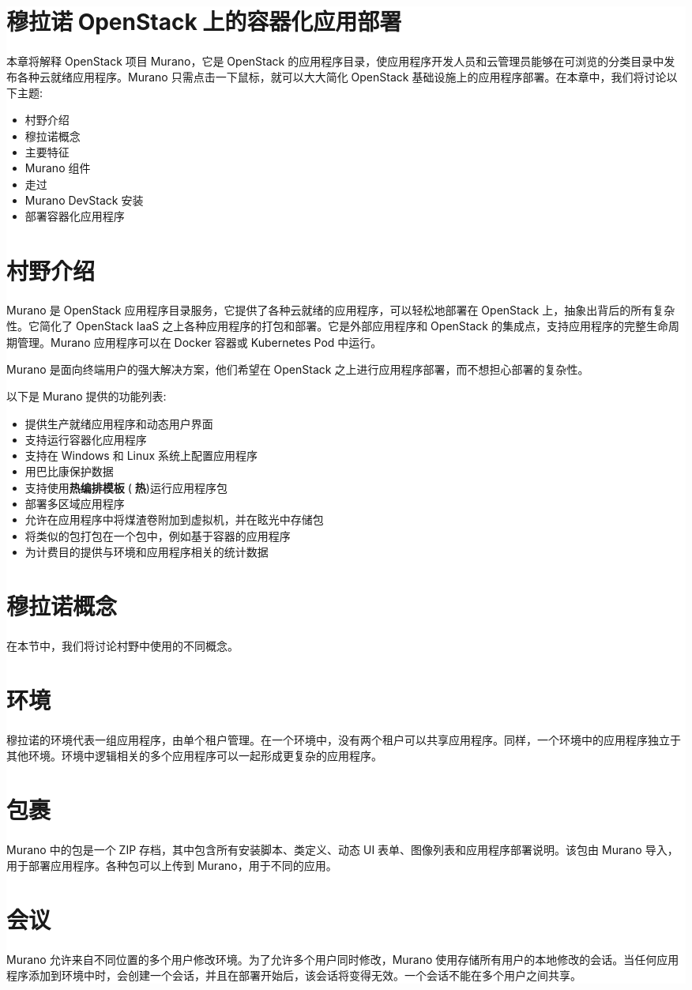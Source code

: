 # 穆拉诺 OpenStack 上的容器化应用部署

本章将解释 OpenStack 项目 Murano，它是 OpenStack 的应用程序目录，使应用程序开发人员和云管理员能够在可浏览的分类目录中发布各种云就绪应用程序。Murano 只需点击一下鼠标，就可以大大简化 OpenStack 基础设施上的应用程序部署。在本章中，我们将讨论以下主题:

*   村野介绍
*   穆拉诺概念
*   主要特征
*   Murano 组件
*   走过
*   Murano DevStack 安装
*   部署容器化应用程序

# 村野介绍

Murano 是 OpenStack 应用程序目录服务，它提供了各种云就绪的应用程序，可以轻松地部署在 OpenStack 上，抽象出背后的所有复杂性。它简化了 OpenStack IaaS 之上各种应用程序的打包和部署。它是外部应用程序和 OpenStack 的集成点，支持应用程序的完整生命周期管理。Murano 应用程序可以在 Docker 容器或 Kubernetes Pod 中运行。

Murano 是面向终端用户的强大解决方案，他们希望在 OpenStack 之上进行应用程序部署，而不想担心部署的复杂性。

以下是 Murano 提供的功能列表:

*   提供生产就绪应用程序和动态用户界面
*   支持运行容器化应用程序
*   支持在 Windows 和 Linux 系统上配置应用程序
*   用巴比康保护数据
*   支持使用**热编排模板** ( **热**)运行应用程序包
*   部署多区域应用程序
*   允许在应用程序中将煤渣卷附加到虚拟机，并在眩光中存储包
*   将类似的包打包在一个包中，例如基于容器的应用程序
*   为计费目的提供与环境和应用程序相关的统计数据

# 穆拉诺概念

在本节中，我们将讨论村野中使用的不同概念。

# 环境

穆拉诺的环境代表一组应用程序，由单个租户管理。在一个环境中，没有两个租户可以共享应用程序。同样，一个环境中的应用程序独立于其他环境。环境中逻辑相关的多个应用程序可以一起形成更复杂的应用程序。

# 包裹

Murano 中的包是一个 ZIP 存档，其中包含所有安装脚本、类定义、动态 UI 表单、图像列表和应用程序部署说明。该包由 Murano 导入，用于部署应用程序。各种包可以上传到 Murano，用于不同的应用。

# 会议

Murano 允许来自不同位置的多个用户修改环境。为了允许多个用户同时修改，Murano 使用存储所有用户的本地修改的会话。当任何应用程序添加到环境中时，会创建一个会话，并且在部署开始后，该会话将变得无效。一个会话不能在多个用户之间共享。
